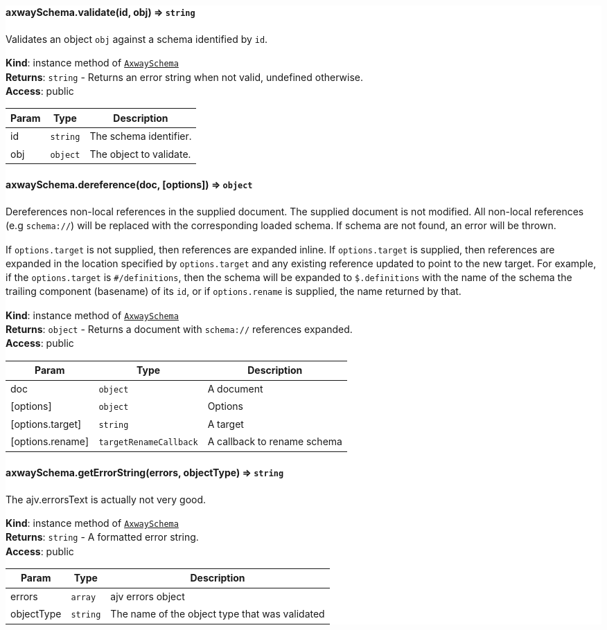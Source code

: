 #### axwaySchema.validate(id, obj) ⇒ <code>string</code>
Validates an object `obj` against a schema identified by `id`.

**Kind**: instance method of [<code>AxwaySchema</code>](#module_axway-schema..AxwaySchema)  
**Returns**: <code>string</code> - Returns an error string when not valid, undefined otherwise.  
**Access**: public  

| Param | Type | Description |
| --- | --- | --- |
| id | <code>string</code> | The schema identifier. |
| obj | <code>object</code> | The object to validate. |

<a name="module_axway-schema..AxwaySchema+dereference"></a>

#### axwaySchema.dereference(doc, [options]) ⇒ <code>object</code>
Dereferences non-local references in the supplied document.  The supplied
document is not modified.  All non-local references (e.g `schema://`) will
be replaced with the corresponding loaded schema.  If schema are not found,
an error will be thrown.

If `options.target` is not supplied, then references are expanded inline.  If
`options.target` is supplied, then references are expanded in the location specified
by `options.target` and any existing reference updated to point to the new target.
For example, if the `options.target` is `#/definitions`, then the schema will be
expanded to `$.definitions` with the name of the schema the trailing component
(basename) of its `id`, or if `options.rename` is supplied, the name
returned by that.

**Kind**: instance method of [<code>AxwaySchema</code>](#module_axway-schema..AxwaySchema)  
**Returns**: <code>object</code> - Returns a document with `schema://` references expanded.  
**Access**: public  

| Param | Type | Description |
| --- | --- | --- |
| doc | <code>object</code> | A document |
| [options] | <code>object</code> | Options |
| [options.target] | <code>string</code> | A target |
| [options.rename] | <code>targetRenameCallback</code> | A callback to rename schema |

<a name="module_axway-schema..AxwaySchema+getErrorString"></a>

#### axwaySchema.getErrorString(errors, objectType) ⇒ <code>string</code>
The ajv.errorsText is actually not very good.

**Kind**: instance method of [<code>AxwaySchema</code>](#module_axway-schema..AxwaySchema)  
**Returns**: <code>string</code> - A formatted error string.  
**Access**: public  

| Param | Type | Description |
| --- | --- | --- |
| errors | <code>array</code> | ajv errors object |
| objectType | <code>string</code> | The name of the object type that was validated |
